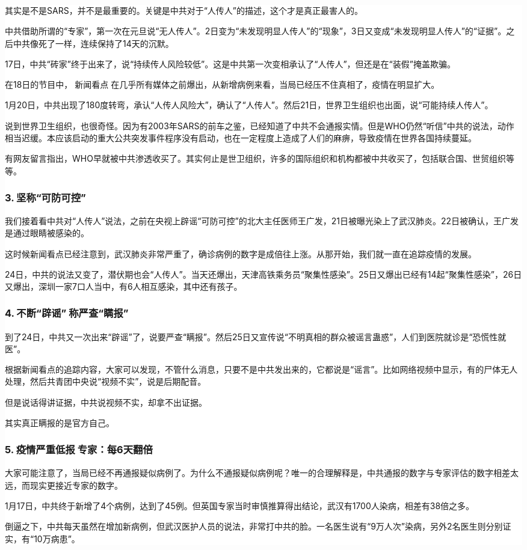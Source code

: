  其实是不是SARS，并不是最重要的。关键是中共对于“人传人”的描述，这个才是真正最害人的。
</p>
<p>
 中共借助所谓的“专家”，第一次在元旦说“无人传人”。2日变为“未发现明显人传人”的“现象”，3日又变成“未发现明显人传人”的“证据”。之后中共像死了一样，连续保持了14天的沉默。
</p>
<p>
 17日，中共“砖家”终于出来了，说“持续传人风险较低”。这是中共第一次变相承认了“人传人”，但还是在“装假”掩盖欺骗。
</p>
<p>
 在18日的节目中，
 <ok href="https://www.epochtimes.com/gb/tag/%E6%96%B0%E9%97%BB%E7%9C%8B%E7%82%B9.html">
  新闻看点
 </ok>
 在几乎所有媒体之前爆出，从新增病例来看，当局已经压不住真相了，疫情在明显扩大。
</p>
<p>
 1月20日，中共出现了180度转弯，承认“人传人风险大”，确认了“人传人”。然后21日，世界卫生组织也出面，说“可能持续人传人”。
</p>
<p>
 说到世界卫生组织，也很奇怪。因为有2003年SARS的前车之鉴，已经知道了中共不会通报实情。但是WHO仍然“听信”中共的说法，动作相当迟缓。本应该启动的重大公共突发事件程序没有启动，也在一定程度上造成了人们的麻痹，导致疫情在世界各国持续蔓延。
</p>
<p>
 有网友留言指出，WHO早就被中共渗透收买了。其实何止是世卫组织，许多的国际组织和机构都被中共收买了，包括联合国、世贸组织等等。
</p>
<h3>
 3. 坚称“可防可控”
</h3>
<p>
 我们接着看中共对“人传人”说法，之前在央视上辟谣“可防可控”的北大主任医师王广发，21日被曝光染上了武汉肺炎。22日被确认，王广发是通过眼睛被感染的。
</p>
<p>
 这时候新闻看点已经注意到，武汉肺炎非常严重了，确诊病例的数字是成倍往上涨。从那开始，我们就一直在追踪疫情的发展。
</p>
<p>
 24日，中共的说法又变了，潜伏期也会“人传人”。当天还爆出，天津高铁乘务员“聚集性感染”。25日又爆出已经有14起“聚集性感染”，26日又爆出，深圳一家7口人当中，有6人相互感染，其中还有孩子。
</p>
<h3>
 4. 不断“辟谣” 称严查“瞒报”
</h3>
<p>
 到了24日，中共又一次出来“辟谣”了，说要严查“瞒报”。然后25日又宣传说“不明真相的群众被谣言蛊惑”，人们到医院就诊是“恐慌性就医”。
</p>
<p>
 根据新闻看点的追踪内容，大家可以发现，不管什么消息，只要不是中共发出来的，它都说是“谣言”。比如网络视频中显示，有的尸体无人处理，然后共青团中央说“视频不实”，说是后期配音。
</p>
<p>
 但是说话得讲证据，中共说视频不实，却拿不出证据。
</p>
<p>
 其实真正瞒报的是官方自己。
</p>
<h3>
 5. 疫情严重低报 专家：每6天翻倍
</h3>
<p>
 大家可能注意了，当局已经不再通报疑似病例了。为什么不通报疑似病例呢？唯一的合理解释是，中共通报的数字与专家评估的数字相差太远，而现实更接近专家的数字。
</p>
<p>
 1月17日，中共终于新增了4个病例，达到了45例。但英国专家当时审慎推算得出结论，武汉有1700人染病，相差有38倍之多。
</p>
<p>
 倒逼之下，中共每天虽然在增加新病例，但武汉医护人员的说法，非常打中共的脸。一名医生说有“9万人次”染病，另外2名医生则分别证实，有“10万病患”。
</p>
